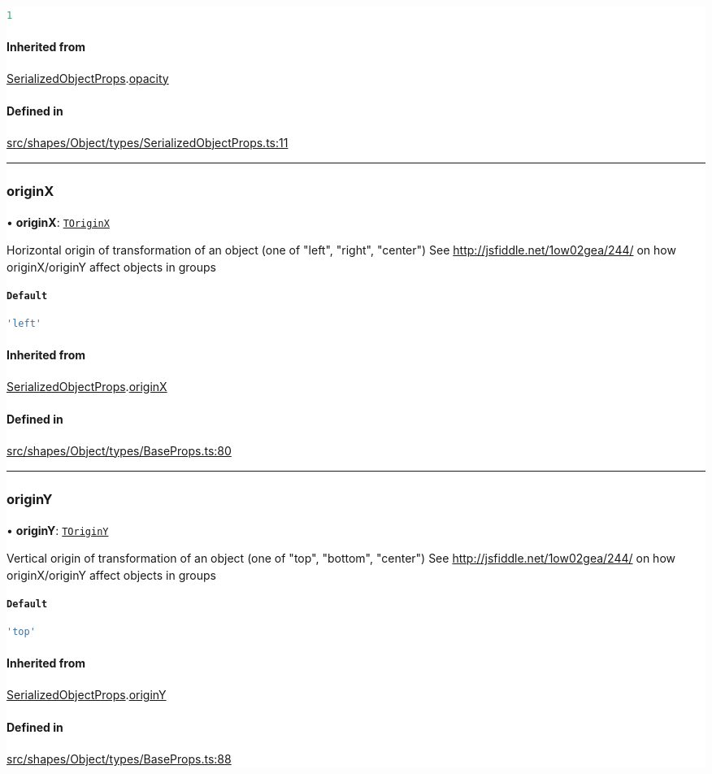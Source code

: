 ```ts
1
```

#### Inherited from

[SerializedObjectProps](SerializedObjectProps.md).[opacity](SerializedObjectProps.md#opacity)

#### Defined in

[src/shapes/Object/types/SerializedObjectProps.ts:11](https://github.com/fabricjs/fabric.js/blob/a4453620e/src/shapes/Object/types/SerializedObjectProps.ts#L11)

___

### originX

• **originX**: [`TOriginX`](../modules.md#toriginx)

Horizontal origin of transformation of an object (one of "left", "right", "center")
See http://jsfiddle.net/1ow02gea/244/ on how originX/originY affect objects in groups

**`Default`**

```ts
'left'
```

#### Inherited from

[SerializedObjectProps](SerializedObjectProps.md).[originX](SerializedObjectProps.md#originx)

#### Defined in

[src/shapes/Object/types/BaseProps.ts:80](https://github.com/fabricjs/fabric.js/blob/a4453620e/src/shapes/Object/types/BaseProps.ts#L80)

___

### originY

• **originY**: [`TOriginY`](../modules.md#toriginy)

Vertical origin of transformation of an object (one of "top", "bottom", "center")
See http://jsfiddle.net/1ow02gea/244/ on how originX/originY affect objects in groups

**`Default`**

```ts
'top'
```

#### Inherited from

[SerializedObjectProps](SerializedObjectProps.md).[originY](SerializedObjectProps.md#originy)

#### Defined in

[src/shapes/Object/types/BaseProps.ts:88](https://github.com/fabricjs/fabric.js/blob/a4453620e/src/shapes/Object/types/BaseProps.ts#L88)
